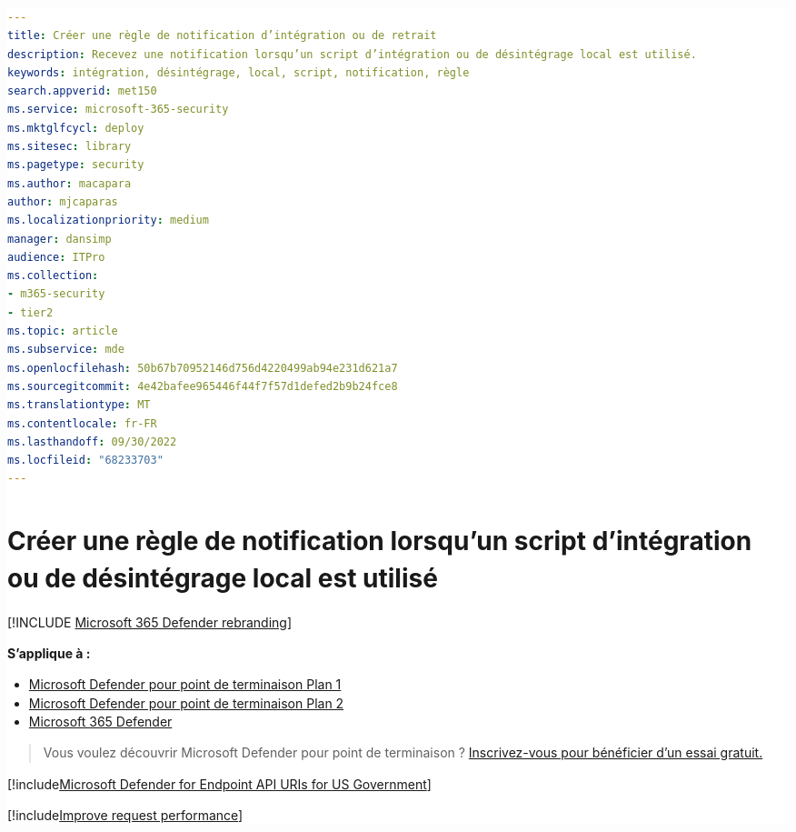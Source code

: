 ```yaml
---
title: Créer une règle de notification d’intégration ou de retrait
description: Recevez une notification lorsqu’un script d’intégration ou de désintégrage local est utilisé.
keywords: intégration, désintégrage, local, script, notification, règle
search.appverid: met150
ms.service: microsoft-365-security
ms.mktglfcycl: deploy
ms.sitesec: library
ms.pagetype: security
ms.author: macapara
author: mjcaparas
ms.localizationpriority: medium
manager: dansimp
audience: ITPro
ms.collection:
- m365-security
- tier2
ms.topic: article
ms.subservice: mde
ms.openlocfilehash: 50b67b70952146d756d4220499ab94e231d621a7
ms.sourcegitcommit: 4e42bafee965446f44f7f57d1defed2b9b24fce8
ms.translationtype: MT
ms.contentlocale: fr-FR
ms.lasthandoff: 09/30/2022
ms.locfileid: "68233703"
---
```

# <a name="create-a-notification-rule-when-a-local-onboarding-or-offboarding-script-is-used"></a>Créer une règle de notification lorsqu’un script d’intégration ou de désintégrage local est utilisé

[!INCLUDE [Microsoft 365 Defender rebranding](../../includes/microsoft-defender.md)]


**S’applique à :**
- [Microsoft Defender pour point de terminaison Plan 1](https://go.microsoft.com/fwlink/p/?linkid=2154037)
- [Microsoft Defender pour point de terminaison Plan 2](https://go.microsoft.com/fwlink/p/?linkid=2154037)
- [Microsoft 365 Defender](https://go.microsoft.com/fwlink/?linkid=2118804)

> Vous voulez découvrir Microsoft Defender pour point de terminaison ? [Inscrivez-vous pour bénéficier d’un essai gratuit.](https://signup.microsoft.com/create-account/signup?products=7f379fee-c4f9-4278-b0a1-e4c8c2fcdf7e&ru=https://aka.ms/MDEp2OpenTrial?ocid=docs-wdatp-exposedapis-abovefoldlink)

[!include[Microsoft Defender for Endpoint API URIs for US Government](../../includes/microsoft-defender-api-usgov.md)]

[!include[Improve request performance](../../includes/improve-request-performance.md)]
